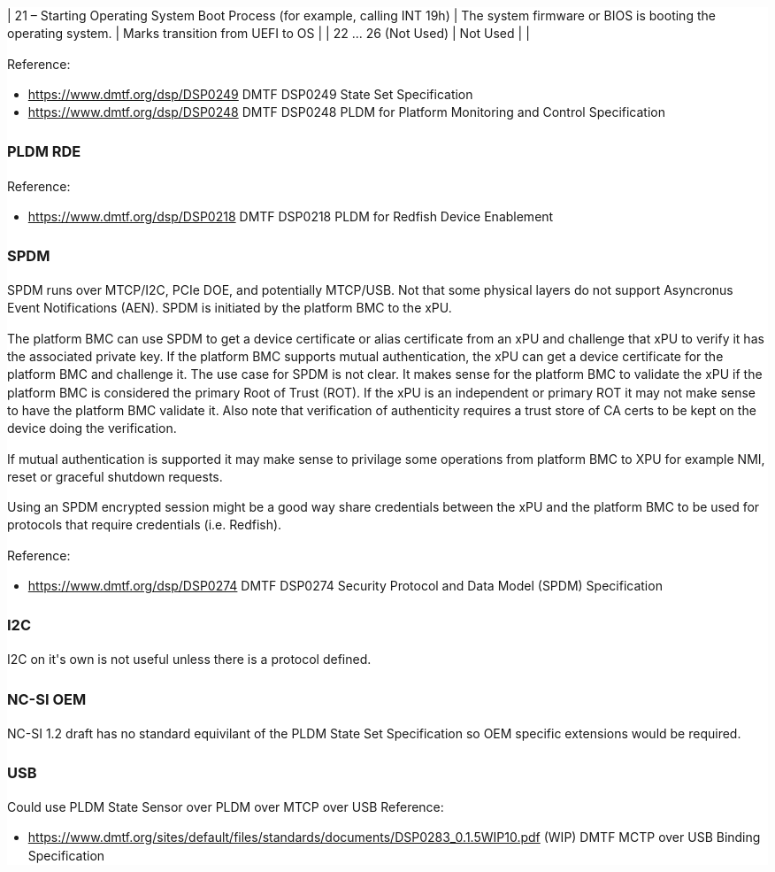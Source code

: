 | 21 – Starting Operating System Boot Process (for example, calling INT 19h) | The system firmware or BIOS is booting the operating system.                              | Marks transition from UEFI to OS     |
| 22 ... 26 (Not Used)                                                       | Not Used                                                                                  |                                      |

Reference:

- <https://www.dmtf.org/dsp/DSP0249> DMTF DSP0249 State Set Specification
- <https://www.dmtf.org/dsp/DSP0248> DMTF DSP0248 PLDM for Platform Monitoring and Control Specification

### PLDM RDE

Reference:

- <https://www.dmtf.org/dsp/DSP0218> DMTF DSP0218 PLDM for Redfish Device Enablement

### SPDM

SPDM runs over MTCP/I2C, PCIe DOE, and potentially MTCP/USB.  Not that some physical layers do not support Asyncronus Event Notifications (AEN).  SPDM is initiated by the platform BMC to the xPU.

The platform BMC can use SPDM to get a device certificate or alias certificate from an xPU and challenge that xPU to verify it has the associated private key.  If the platform BMC supports mutual authentication, the xPU can get a device certificate for the platform BMC and challenge it.  The use case for SPDM is not clear.  It makes sense for the platform BMC to validate the xPU if the platform BMC is considered the primary Root of Trust (ROT).  If the xPU is an independent or primary ROT it may not make sense to have the platform BMC validate it.  Also note that verification of authenticity requires a trust store of CA certs to be kept on the device doing the verification.

If mutual authentication is supported it may make sense to privilage some operations from platform BMC to XPU for example NMI, reset or graceful shutdown requests.

Using an SPDM encrypted session might be a good way share credentials between the xPU and the platform BMC to be used for protocols that require credentials (i.e. Redfish).

Reference:

- <https://www.dmtf.org/dsp/DSP0274> DMTF DSP0274 Security Protocol and Data Model (SPDM) Specification

### I2C

I2C on it's own is not useful unless there is a protocol defined.  

### NC-SI OEM

NC-SI 1.2 draft has no standard equivilant of the PLDM State Set Specification so OEM specific extensions would be required.

### USB

Could use PLDM State Sensor over PLDM over MTCP over USB
Reference:

- <https://www.dmtf.org/sites/default/files/standards/documents/DSP0283_0.1.5WIP10.pdf> (WIP) DMTF MCTP over USB Binding Specification
